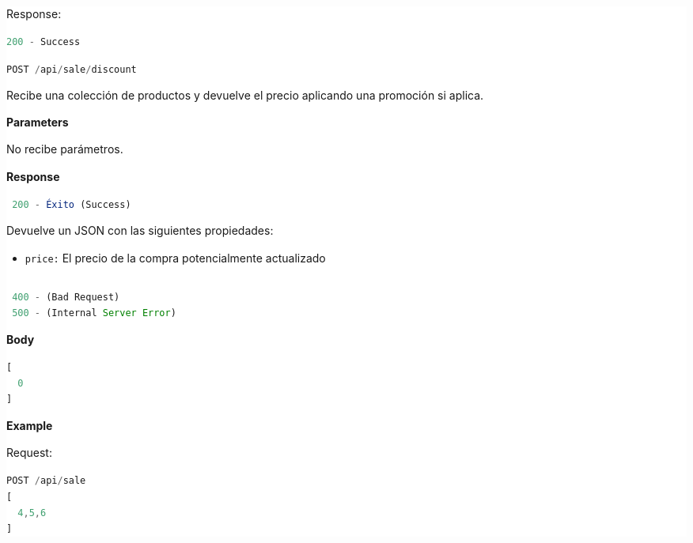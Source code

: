 
Response: 


```js
200 - Success
```





```js
POST /api/sale/discount
```


Recibe una colección de productos y devuelve el precio aplicando una promoción si aplica.

**Parameters**

No recibe parámetros.

**Response**


```js
 200 - Éxito (Success)
```


Devuelve un JSON con las siguientes propiedades:



* `price:` El precio de la compra potencialmente actualizado

<table>
  <tr>
  </tr>
</table>



```js
 400 - (Bad Request)
 500 - (Internal Server Error)
```



**Body**


```js
[
  0
]
```


**Example**

Request:


```js
POST /api/sale
[
  4,5,6
]
```
